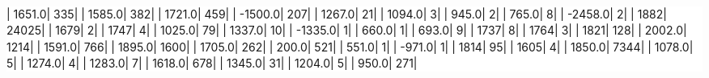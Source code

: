 |       1651.0|   335|
|       1585.0|   382|
|       1721.0|   459|
|      -1500.0|   207|
|       1267.0|    21|
|       1094.0|     3|
|        945.0|     2|
|        765.0|     8|
|      -2458.0|     2|
|         1882| 24025|
|         1679|     2|
|         1747|     4|
|       1025.0|    79|
|       1337.0|    10|
|      -1335.0|     1|
|        660.0|     1|
|        693.0|     9|
|         1737|     8|
|         1764|     3|
|         1821|   128|
|       2002.0|  1214|
|       1591.0|   766|
|       1895.0|  1600|
|       1705.0|   262|
|        200.0|   521|
|        551.0|     1|
|       -971.0|     1|
|         1814|    95|
|         1605|     4|
|       1850.0|  7344|
|       1078.0|     5|
|       1274.0|     4|
|       1283.0|     7|
|       1618.0|   678|
|       1345.0|    31|
|       1204.0|     5|
|        950.0|   271|